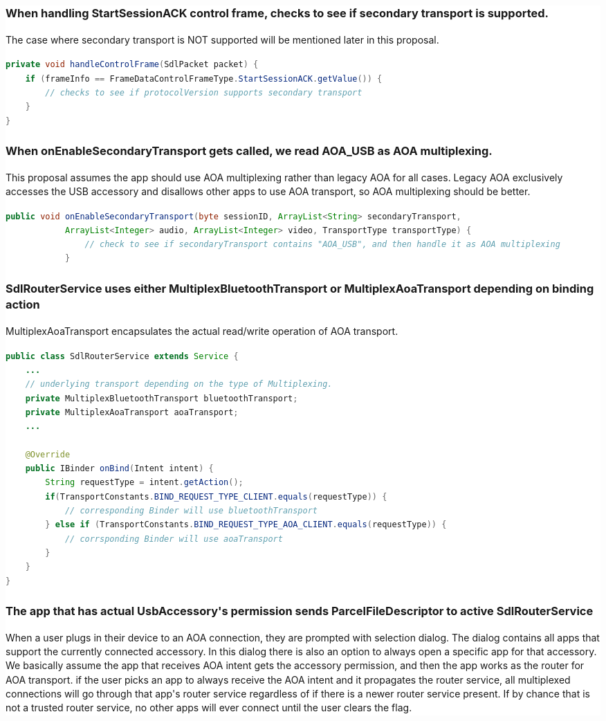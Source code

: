 ### When handling StartSessionACK control frame, checks to see if secondary transport is supported.
The case where secondary transport is NOT supported will be mentioned later in this proposal.
```java
private void handleControlFrame(SdlPacket packet) {
    if (frameInfo == FrameDataControlFrameType.StartSessionACK.getValue()) {
        // checks to see if protocolVersion supports secondary transport
    }
}
```

### When onEnableSecondaryTransport gets called, we read AOA_USB as AOA multiplexing.
This proposal assumes the app should use AOA multiplexing rather than legacy AOA for all cases. Legacy AOA exclusively accesses the USB accessory and disallows other apps to use AOA transport, so AOA multiplexing should be better.
```java
public void onEnableSecondaryTransport(byte sessionID, ArrayList<String> secondaryTransport,
	        ArrayList<Integer> audio, ArrayList<Integer> video, TransportType transportType) {
                // check to see if secondaryTransport contains "AOA_USB", and then handle it as AOA multiplexing
	        }

```

### SdlRouterService uses either MultiplexBluetoothTransport or MultiplexAoaTransport depending on binding action
MultiplexAoaTransport encapsulates the actual read/write operation of AOA transport.
```java
public class SdlRouterService extends Service {
    ...
    // underlying transport depending on the type of Multiplexing.
	private MultiplexBluetoothTransport bluetoothTransport;
	private MultiplexAoaTransport aoaTransport;
    ...

	@Override
	public IBinder onBind(Intent intent) {
        String requestType = intent.getAction();
        if(TransportConstants.BIND_REQUEST_TYPE_CLIENT.equals(requestType)) {
            // corresponding Binder will use bluetoothTransport
        } else if (TransportConstants.BIND_REQUEST_TYPE_AOA_CLIENT.equals(requestType)) {
            // corrsponding Binder will use aoaTransport
        }
    }
}
```

### The app that has actual UsbAccessory's permission sends ParcelFileDescriptor to active SdlRouterService
When a user plugs in their device to an AOA connection, they are prompted with selection dialog. The dialog contains all apps that support the currently connected accessory. In this dialog there is also an option to always open a specific app for that accessory.
We basically assume the app that receives AOA intent gets the accessory permission, and then the app works as the router for AOA transport. if the user picks an app to always receive the AOA intent and it propagates the router service, all multiplexed connections will go through that app's router service regardless of if there is a newer router service present. If by chance that is not a trusted router service, no other apps will ever connect until the user clears the flag.
